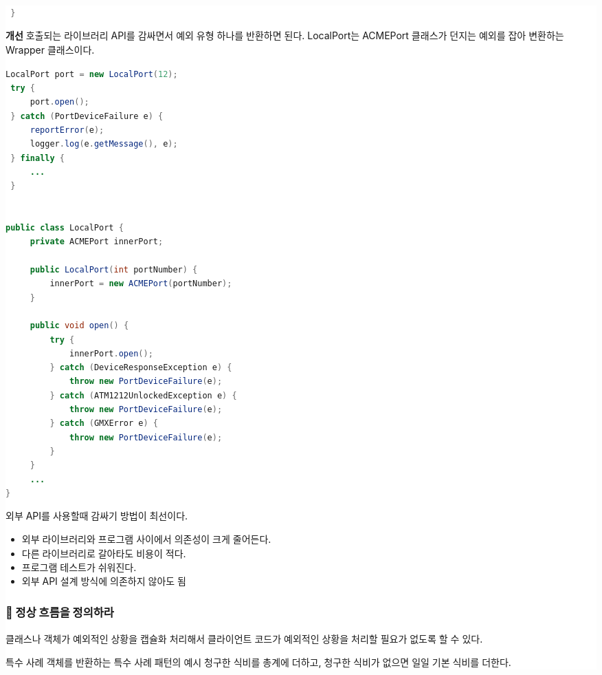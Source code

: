 ```java
 }
```


**개선**
호출되는 라이브러리 API를 감싸면서 예외 유형 하나를 반환하면 된다. LocalPort는 ACMEPort 클래스가 던지는 예외를 잡아 변환하는 Wrapper 클래스이다.

```java
LocalPort port = new LocalPort(12);
 try {
     port.open();
 } catch (PortDeviceFailure e) {
     reportError(e);
     logger.log(e.getMessage(), e);
 } finally {
     ...
 }


public class LocalPort {
     private ACMEPort innerPort;

     public LocalPort(int portNumber) {
         innerPort = new ACMEPort(portNumber);
     }

     public void open() {
         try {
             innerPort.open();
         } catch (DeviceResponseException e) {
             throw new PortDeviceFailure(e);
         } catch (ATM1212UnlockedException e) {
             throw new PortDeviceFailure(e);
         } catch (GMXError e) {
             throw new PortDeviceFailure(e);
         }
     }
     ...
}
```

외부 API를 사용할때 감싸기 방법이 최선이다. 

- 외부 라이브러리와 프로그램 사이에서 의존성이 크게 줄어든다. 
- 다른 라이브러리로 갈아타도 비용이 적다. 
- 프로그램 테스트가 쉬워진다.
- 외부 API 설계 방식에 의존하지 않아도 됨



### 📌 정상 흐름을 정의하라

클래스나 객체가 예외적인 상황을 캡슐화 처리해서 클라이언트 코드가 예외적인 상황을 처리할 필요가 없도록 할 수 있다.

특수 사례 객체를 반환하는 특수 사례 패턴의 예시
청구한 식비를 총계에 더하고, 청구한 식비가 없으면 일일 기본 식비를 더한다.
